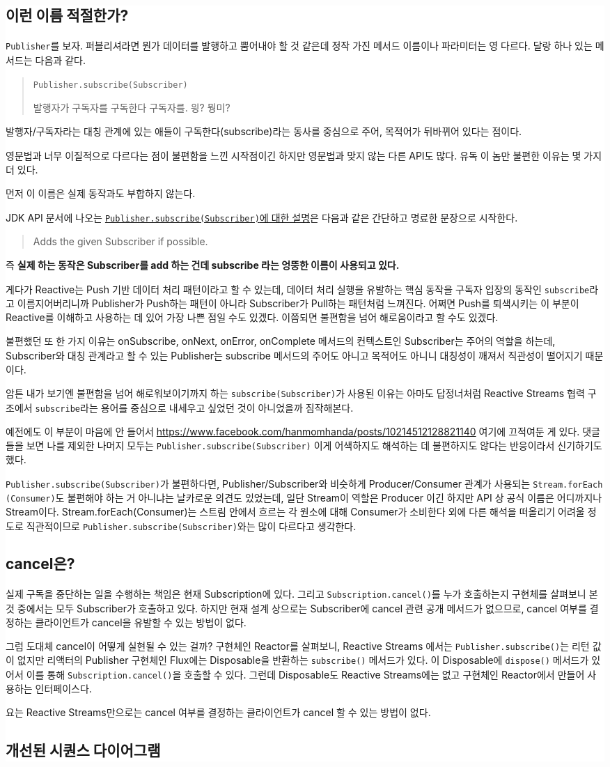 ## 이런 이름 적절한가?

`Publisher`를 보자. 퍼블리셔라면 뭔가 데이터를 발행하고 뿜어내야 할 것 같은데 정작 가진 메서드 이름이나 파라미터는 영 다르다. 달랑 하나 있는 메서드는 다음과 같다.

>`Publisher.subscribe(Subscriber)`
>
>발행자가 구독자를 구독한다 구독자를. 읭? 뭥미?

발행자/구독자라는 대칭 관계에 있는 애들이 구독한다(subscribe)라는 동사를 중심으로 주어, 목적어가 뒤바뀌어 있다는 점이다.

영문법과 너무 이질적으로 다르다는 점이 불편함을 느낀 시작점이긴 하지만 영문법과 맞지 않는 다른 API도 많다. 유독 이 놈만 불편한 이유는 몇 가지 더 있다.

먼저 이 이름은 실제 동작과도 부합하지 않는다.

JDK API 문서에 나오는 [`Publisher.subscribe(Subscriber)`에 대한 설명](https://docs.oracle.com/javase/9/docs/api/java/util/concurrent/Flow.Publisher.html#subscribe-java.util.concurrent.Flow.Subscriber-)은 다음과 같은 간단하고 명료한 문장으로 시작한다.

>Adds the given Subscriber if possible.

즉 **실제 하는 동작은 Subscriber를 add 하는 건데 subscribe 라는 엉뚱한 이름이 사용되고 있다.**

게다가 Reactive는 Push 기반 데이터 처리 패턴이라고 할 수 있는데, 데이터 처리 실행을 유발하는 핵심 동작을 구독자 입장의 동작인 `subscribe`라고 이름지어버리니까 Publisher가 Push하는 패턴이 아니라 Subscriber가 Pull하는 패턴처럼 느껴진다. 어쩌면 Push를 퇴색시키는 이 부분이 Reactive를 이해하고 사용하는 데 있어 가장 나쁜 점일 수도 있겠다. 이쯤되면 불편함을 넘어 해로움이라고 할 수도 있겠다.

불편했던 또 한 가지 이유는 onSubscribe, onNext, onError, onComplete 메서드의 컨텍스트인 Subscriber는 주어의 역할을 하는데, Subscriber와 대칭 관계라고 할 수 있는 Publisher는 subscribe 메서드의 주어도 아니고 목적어도 아니니 대칭성이 깨져서 직관성이 떨어지기 때문이다.

암튼 내가 보기엔 불편함을 넘어 해로워보이기까지 하는 `subscribe(Subscriber)`가 사용된 이유는 아마도 답정너처럼 Reactive Streams 협력 구조에서 `subscribe`라는 용어를 중심으로 내세우고 싶었던 것이 아니었을까 짐작해본다.

예전에도 이 부분이 마음에 안 들어서 https://www.facebook.com/hanmomhanda/posts/10214512128821140 여기에 끄적여둔 게 있다. 댓글들을 보면 나를 제외한 나머지 모두는 `Publisher.subscribe(Subscriber)` 이게 어색하지도 해석하는 데 불편하지도 않다는 반응이라서 신기하기도 했다.

`Publisher.subscribe(Subscriber)`가 불편하다면, Publisher/Subscriber와 비슷하게 Producer/Consumer 관계가 사용되는 `Stream.forEach(Consumer)`도 불편해야 하는 거 아니냐는 날카로운 의견도 있었는데, 일단 Stream이 역할은 Producer 이긴 하지만 API 상 공식 이름은 어디까지나 Stream이다. Stream.forEach(Consumer)는 스트림 안에서 흐르는 각 원소에 대해 Consumer가 소비한다 외에 다른 해석을 떠올리기 어려울 정도로 직관적이므로 `Publisher.subscribe(Subscriber)`와는 많이 다르다고 생각한다.


## cancel은?

실제 구독을 중단하는 일을 수행하는 책임은 현재 Subscription에 있다. 그리고 `Subscription.cancel()`를 누가 호출하는지 구현체를 살펴보니 본 것 중에서는 모두 Subscriber가 호출하고 있다. 하지만 현재 설계 상으로는 Subscriber에 cancel 관련 공개 메서드가 없으므로, cancel 여부를 결정하는 클라이언트가 cancel을 유발할 수 있는 방법이 없다.

그럼 도대체 cancel이 어떻게 실현될 수 있는 걸까? 구현체인 Reactor를 살펴보니, Reactive Streams 에서는 `Publisher.subscribe()`는 리턴 값이 없지만 리액터의 Publisher 구현체인 Flux에는 Disposable을 반환하는 `subscribe()` 메서드가 있다. 이 Disposable에 `dispose()` 메서드가 있어서 이를 통해 `Subscription.cancel()`을 호출할 수 있다. 그런데 Disposable도 Reactive Streams에는 없고 구현체인 Reactor에서 만들어 사용하는 인터페이스다.

요는 Reactive Streams만으로는 cancel 여부를 결정하는 클라이언트가 cancel 할 수 있는 방법이 없다.


## 개선된 시퀀스 다이어그램
